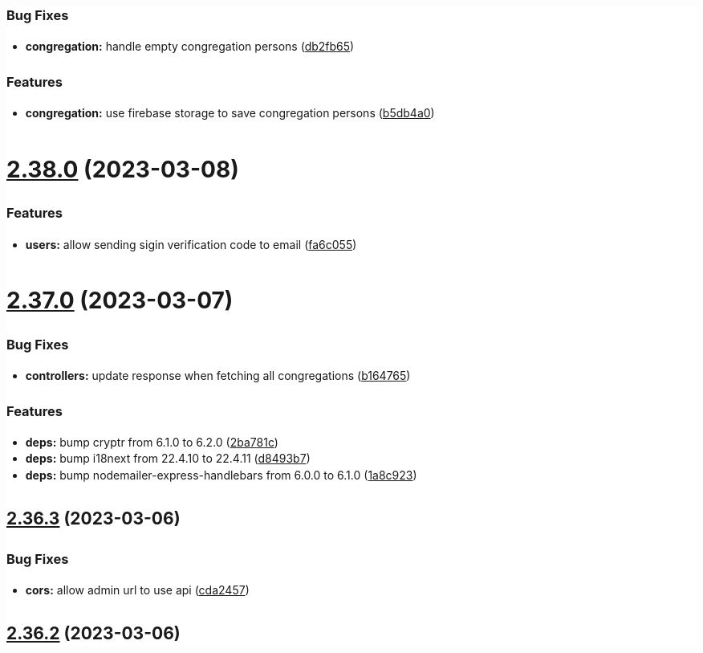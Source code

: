 
### Bug Fixes

* **congregation:** handle empty congregation persons ([db2fb65](https://github.com/sws2apps/sws2apps-api/commit/db2fb6540027d78f11c1686eb3807ddc4fecdbec))


### Features

* **congregation:** use firebase storage to save congregation persons ([b5db4a0](https://github.com/sws2apps/sws2apps-api/commit/b5db4a0b7155ad84c2fb1ed2c0b29b481681b4ba))

# [2.38.0](https://github.com/sws2apps/sws2apps-api/compare/v2.37.0...v2.38.0) (2023-03-08)


### Features

* **users:** allow sending sigin verification code to email ([fa6c055](https://github.com/sws2apps/sws2apps-api/commit/fa6c055366aa90e5d54d4f7aba7e53e83f1b5935))

# [2.37.0](https://github.com/sws2apps/sws2apps-api/compare/v2.36.3...v2.37.0) (2023-03-07)


### Bug Fixes

* **controllers:** update response when fetching all congregations ([b164765](https://github.com/sws2apps/sws2apps-api/commit/b164765812eb128ef3543655fff823d75ed2e682))


### Features

* **deps:** bump cryptr from 6.1.0 to 6.2.0 ([2ba781c](https://github.com/sws2apps/sws2apps-api/commit/2ba781c68e16d6a69cd07ff6b86a0d59a7183a22))
* **deps:** bump i18next from 22.4.10 to 22.4.11 ([d8493b7](https://github.com/sws2apps/sws2apps-api/commit/d8493b79fe57c56838e34ee8e2307356f864ff1d))
* **deps:** bump nodemailer-express-handlebars from 6.0.0 to 6.1.0 ([1a8c923](https://github.com/sws2apps/sws2apps-api/commit/1a8c9238051092e7fa44569933cc048104cc403d))

## [2.36.3](https://github.com/sws2apps/sws2apps-api/compare/v2.36.2...v2.36.3) (2023-03-06)


### Bug Fixes

* **cors:** allow admin url to use api ([cda2457](https://github.com/sws2apps/sws2apps-api/commit/cda2457cb74a21c4ac721a88a3caa7498afb11bf))

## [2.36.2](https://github.com/sws2apps/sws2apps-api/compare/v2.36.1...v2.36.2) (2023-03-06)

